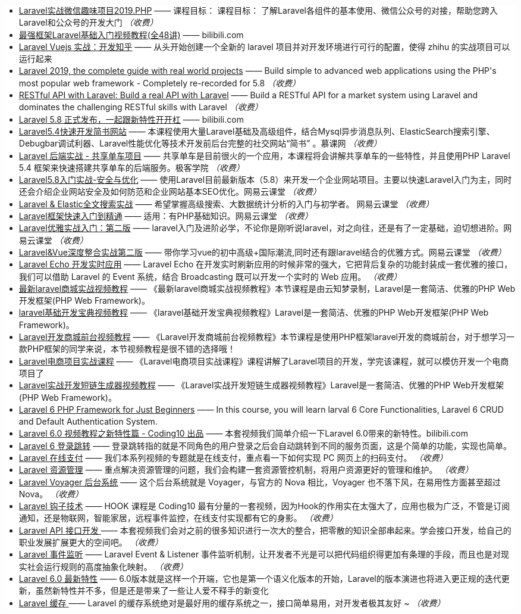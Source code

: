 * [Laravel实战微信趣味项目2019.PHP](https://edu.51cto.com/course/17687.html?source=so) —— 课程目标： 课程目标： 了解Laravel各组件的基本使用、微信公众号的对接，帮助您跨入Laravel和公众号的开发大门 *（收费）*
* [最强框架Laravel基础入门视频教程(全48讲)](https://www.bilibili.com/video/av36494040/) —— bilibili.com 
* [Laravel Vuejs 实战：开发知乎](https://www.codecasts.com/series/build-a-zhihu-website-with-laravel) —— 从头开始创建一个全新的 laravel 项目并对开发环境进行可行的配置，使得 zhihu 的实战项目可以运行起来
* [Laravel 2019, the complete guide with real world projects](https://www.udemy.com/best-laravel/?ranMID=39197&ranEAID=R7BSs79ua1Y&ranSiteID=R7BSs79ua1Y-wJWXdMi23Sd4rFxdh21Zuw&LSNPUBID=R7BSs79ua1Y) —— Build simple to advanced web applications using the PHP's most popular web framework - Completely re-recorded for 5.8 *（收费）*
* [RESTful API with Laravel: Build a real API with Laravel](https://www.udemy.com/restful-api-with-laravel-php-homestead-passport-hateoas/?ranMID=39197&ranEAID=R7BSs79ua1Y&ranSiteID=R7BSs79ua1Y-81xaq4b8kNUt.guqIEH02g&LSNPUBID=R7BSs79ua1Y) —— Build a RESTful API for a market system using Laravel and dominates the challenging RESTful skills with Laravel *（收费）*
* [Laravel 5.8 正式发布，一起跟新特性开开杠](https://www.bilibili.com/video/av44988880/) —— bilibili.com
* [Laravel5.4快速开发简书网站](https://coding.imooc.com/class/111.html) —— 本课程使用大量Laravel基础及高级组件，结合Mysql异步消息队列、ElasticSearch搜索引擎、Debugbar调试利器、Laravel性能优化等技术开发前后台完整的社交网站“简书” 。慕课网 *（收费）*
* [Laravel 后端实战 - 共享单车项目](https://www.jikexueyuan.com/course/2702.html) —— 共享单车是目前很火的一个应用，本课程将会讲解共享单车的一些特性，并且使用PHP Laravel 5.4 框架来快速搭建共享单车的后端服务。极客学院 *（收费）*
* [Laravel5.8入门实战-安全与优化](https://study.163.com/course/introduction/1209192843.htm) —— 使用Laravel目前最新版本（5.8）来开发一个企业网站项目。主要以快速Laravel入门为主，同时还会介绍企业网站安全及如何防范和企业网站基本SEO优化。网易云课堂 *（收费）*
* [Laravel & Elastic全文搜索实战](https://study.163.com/course/introduction/1004832038.htm) —— 希望掌握高级搜索、大数据统计分析的入门与初学者。 网易云课堂 *（收费）* 
* [Laravel框架快速入门到精通](https://study.163.com/course/introduction/1209346815.htm) —— 适用：有PHP基础知识。网易云课堂 *（收费）*
* [Laravel优雅实战入门：第二版](https://study.163.com/course/introduction/1003163020.htm) —— laravel入门及进阶必学，不论你是刚听说laravel，对之向往，还是有了一定基础，迫切想进阶。网易云课堂 *（收费）* 
* [Laravel&Vue深度整合实战第二版](https://study.163.com/course/introduction/1003227034.htm) —— 带你学习vue的初中高级+国际潮流,同时还有跟laravel结合的优雅方式。网易云课堂 *（收费）* 
* [Laravel Echo 开发实时应用](https://geixue.com/course/develope-realtime-app-with-laravel-echo) —— Laravel Echo 在开发实时刷新应用的时候非常的强大，它把背后复杂的功能封装成一套优雅的接口，我们可以借助 Laravel 的 Event 系统，结合 Broadcasting 既可以开发一个实时的 Web 应用。 *（收费）* 
* [最新laravel商城实战视频教程](https://www.php.cn/course/871.html) —— 《最新laravel商城实战视频教程》本节课程是由云知梦录制，Laravel是一套简洁、优雅的PHP Web开发框架(PHP Web Framework)。
* [laravel基础开发宝典视频教程](https://www.php.cn/course/809.html) —— 《laravel基础开发宝典视频教程》Laravel是一套简洁、优雅的PHP Web开发框架(PHP Web Framework)。
* [Laravel开发商城前台视频教程](https://www.php.cn/course/859.html) —— 《Laravel开发商城前台视频教程》本节课程是使用PHP框架laravel开发的商城前台，对于想学习一款PHP框架的同学来说，本节视频教程是很不错的选择哦！
* [Laravel电商项目实战课程](https://www.php.cn/course/994.html) —— 《Laravel电商项目实战课程》课程讲解了Laravel项目的开发，学完该课程，就可以模仿开发一个电商项目了
* [Laravel实战开发短链生成器视频教程](https://www.php.cn/course/717.html) —— 《Laravel实战开发短链生成器视频教程》Laravel是一套简洁、优雅的PHP Web开发框架(PHP Web Framework)。
* [Laravel 6 PHP Framework for Just Beginners](https://www.udemy.com/course/laravel-6-framework/) —— In this course, you will learn larval 6 Core Functionalities, Laravel 6 CRUD and Default Authentication System.
* [Laravel 6.0 视频教程之新特性篇 - Coding10 出品](https://www.bilibili.com/video/av67323951/) —— 本套视频我们简单介绍一下Laravel 6.0带来的新特性。bilibili.com
* [Laravel 6 登录跳转](http://www.coding10.com/course/laravel6-auth-redirect) —— 登录跳转指的就是不同角色的用户登录之后会自动跳转到不同的服务页面，这是个简单的功能，实现也简单。
* [Laravel 在线支付](http://www.coding10.com/course/pc-payment-online) —— 我们本系列视频的专题就是在线支付，重点看一下如何实现 PC 网页上的扫码支付。  *（收费）* 
* [Laravel 资源管理](http://www.coding10.com/course/laravel-resource-management) —— 重点解决资源管理的问题，我们会构建一套资源管控机制，将用户资源更好的管理和维护。 *（收费）* 
* [Laravel Voyager 后台系统](http://www.coding10.com/course/laravel-admin-dashboard-voyager) —— 这个后台系统就是 Voyager，与官方的 Nova 相比，Voyager 也不落下风，在易用性方面甚至超过 Nova。 *（收费）* 
* [ Laravel 钩子技术](http://www.coding10.com/course/laravel-webhook) —— HOOK 课程是 Coding10 最有分量的一套视频，因为Hook的作用实在太强大了，应用也极为广泛，不管是订阅通知，还是物联网，智能家居，远程事件监控，在线支付实现都有它的身影。 *（收费）* 
* [Laravel API 接口开发 ](http://www.coding10.com/course/laravel-passport) —— 本套视频我们会对之前的很多知识进行一次大的整合，把零散的知识全部串起来。学会接口开发，给自己的职业发展扩展更大的空间吧。 *（收费）* 
* [ Laravel 事件监听](http://www.coding10.com/course/laravel-event-listener) —— Laravel Event & Listener 事件监听机制，让开发者不光是可以把代码组织得更加有条理的手段，而且也是对现实社会运行规则的高度抽象化映射。 *（收费）* 
* [Laravel 6.0 最新特性](http://www.coding10.com/course/what-is-new-in-laravel-6-lts) —— 6.0版本就是这样一个开端，它也是第一个语义化版本的开始，Laravel的版本演进也将进入更正规的迭代更新，虽然新特性并不多，但是还是带来了一些让人爱不释手的新变化
* [Laravel 缓存 ](http://www.coding10.com/course/laravel-cache) —— Laravel 的缓存系统绝对是最好用的缓存系统之一，接口简单易用，对开发者极其友好 ~ *（收费）* 